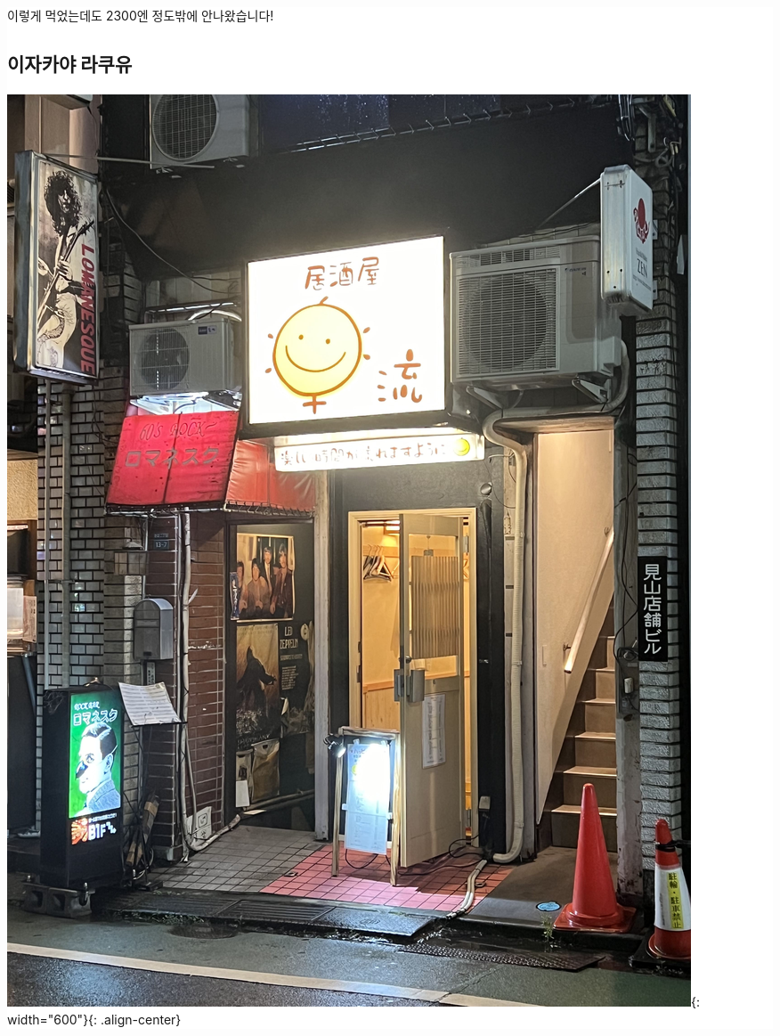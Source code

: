 이렇게 먹었는데도 2300엔 정도밖에 안나왔습니다!

## 이자카야 라쿠유

<center><iframe src="https://www.google.com/maps/embed?pb=!1m18!1m12!1m3!1d1112.4737606785066!2d139.70704052208242!3d35.73231927436203!2m3!1f0!2f0!3f0!3m2!1i1024!2i768!4f13.1!3m3!1m2!1s0x60188dcf53f13df3%3A0xd93220a1192a43cc!2z5qW95rWB!5e0!3m2!1sko!2skr!4v1723622378615!5m2!1sko!2skr" width="600" height="450" style="border:0;" allowfullscreen="" loading="lazy" referrerpolicy="no-referrer-when-downgrade"></iframe></center>

![](/assets/images/Travel/036/64.jpeg){: width="600"}{: .align-center}
